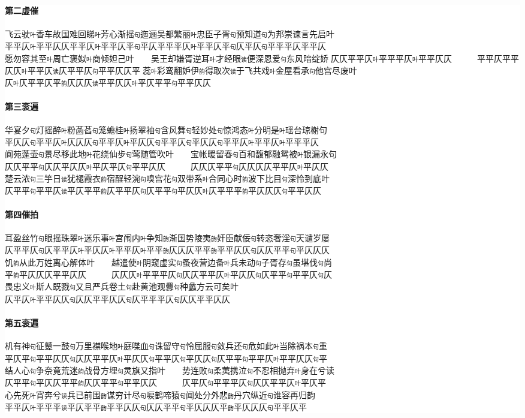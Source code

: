 #### 第二虚催  
飞云驶<font size=1>叶</font>香车故国难回睇<font size=1>叶</font>芳心渐摇<font size=1>句</font>迤逦吴都繁丽<font size=1>叶</font>忠臣子胥<font size=1>句</font>预知道<font size=1>句</font>为邦崇谏言先启叶  
平平仄<font size=1>叶</font>平平仄仄平平仄<font size=1>叶</font>平平仄平<font size=1>句</font>平仄平平平仄<font size=1>叶</font>平平仄平<font size=1>句</font>仄平仄<font size=1>句</font>平平平仄平平仄  
愿勿容其至<font size=1>叶</font>周亡褒姒<font size=1>叶</font>商倾妲己叶　　吴王却嫌胥逆耳<font size=1>叶</font>才经眼<font size=1>读</font>便深恩爱<font size=1>句</font>东风暗绽娇
仄仄平平仄<font size=1>叶</font>平平平仄<font size=1>叶</font>平平仄仄　　　平平仄平平仄仄<font size=1>叶</font>平平仄<font size=1>读</font>仄平平仄<font size=1>句</font>平平仄仄平
蕊<font size=1>叶</font>彩鸾翻妒伊<font size=1>韵</font>得取次<font size=1>读</font>于飞共戏<font size=1>叶</font>金屋看承<font size=1>句</font>他宫尽废叶  
仄<font size=1>叶</font>仄平平仄平<font size=1>韵</font>仄仄仄<font size=1>读</font>平平仄仄<font size=1>叶</font>平仄平平<font size=1>句</font>平平仄仄  

#### 第三衮遍  
华宴夕<font size=1>句</font>灯摇醉<font size=1>叶</font>粉菡萏<font size=1>句</font>笼蟾桂<font size=1>叶</font>扬翠袖<font size=1>句</font>含风舞<font size=1>句</font>轻妙处<font size=1>句</font>惊鸿态<font size=1>叶</font>分明是<font size=1>叶</font>瑶台琼榭句  
平仄仄<font size=1>句</font>平平仄<font size=1>叶</font>仄仄仄<font size=1>句</font>平平仄<font size=1>叶</font>平仄仄<font size=1>句</font>平平仄<font size=1>句</font>平仄仄<font size=1>句</font>平平仄<font size=1>叶</font>平平仄<font size=1>叶</font>平平平仄  
阆苑蓬壶<font size=1>句</font>景尽移此地<font size=1>叶</font>花绕仙步<font size=1>句</font>莺随管吹叶　　宝帐暖留春<font size=1>句</font>百和馥郁融鸳被<font size=1>叶</font>银漏永句    
仄仄平平<font size=1>句</font>仄仄平仄仄<font size=1>叶</font>平仄平仄<font size=1>句</font>平平仄仄　　　仄仄仄平平<font size=1>句</font>仄仄仄仄平平仄<font size=1>叶</font>平仄仄    
楚云浓<font size=1>句</font>三竽日<font size=1>读</font>犹褪霞衣<font size=1>韵</font>宿酲轻涴<font size=1>句</font>嗅宫花<font size=1>句</font>双带系<font size=1>叶</font>合同心时<font size=1>韵</font>波下比目<font size=1>句</font>深怜到底叶  
仄平平<font size=1>句</font>平平仄<font size=1>读</font>平仄平平<font size=1>韵</font>仄平平仄<font size=1>句</font>仄平平<font size=1>句</font>平仄仄<font size=1>叶</font>仄平平平<font size=1>韵</font>平仄仄仄<font size=1>句</font>平平仄仄  

#### 第四催拍  
耳盈丝竹<font size=1>句</font>眼摇珠翠<font size=1>叶</font>迷乐事<font size=1>叶</font>宫闱内<font size=1>叶</font>争知<font size=1>韵</font>渐国势陵夷<font size=1>韵</font>奸臣献佞<font size=1>句</font>转恣奢淫<font size=1>句</font>天谴岁屡  
仄平平仄<font size=1>句</font>仄平平仄<font size=1>叶</font>平仄仄<font size=1>叶</font>平平仄<font size=1>叶</font>平平<font size=1>韵</font>仄仄仄平平<font size=1>韵</font>平平仄仄<font size=1>句</font>仄仄平平<font size=1>句</font>平仄仄仄  
饥<font size=1>韵</font>从此万姓离心解体叶　　越遣使<font size=1>叶</font>阴窥虚实<font size=1>句</font>蚤夜营边备<font size=1>叶</font>兵未动<font size=1>句</font>子胥存<font size=1>句</font>虽堪伐<font size=1>句</font>尚  
平<font size=1>韵</font>平仄仄仄平平仄仄　　　仄仄仄<font size=1>叶</font>平平平仄<font size=1>句</font>仄仄平平仄<font size=1>叶</font>平仄仄<font size=1>句</font>仄平平<font size=1>句</font>平平仄<font size=1>句</font>仄  
畏忠义<font size=1>叶</font>斯人既戮<font size=1>句</font>又且严兵卷土<font size=1>句</font>赴黄池观釁<font size=1>句</font>种蠡方云可矣叶  
仄平仄<font size=1>叶</font>平平仄仄<font size=1>句</font>仄仄平平仄仄<font size=1>句</font>仄平平平仄<font size=1>句</font>仄仄平平仄仄  

#### 第五衮遍  
机有神<font size=1>句</font>征鼙一鼓<font size=1>句</font>万里襟喉地<font size=1>叶</font>庭喋血<font size=1>句</font>诛留守<font size=1>句</font>怜屈服<font size=1>句</font>敛兵还<font size=1>句</font>危如此<font size=1>叶</font>当除祸本<font size=1>句</font>重  
平仄平<font size=1>句</font>平平仄仄<font size=1>句</font>仄仄平平仄<font size=1>叶</font>平仄仄<font size=1>句</font>平平仄<font size=1>句</font>平仄仄<font size=1>句</font>仄平平<font size=1>句</font>平平仄<font size=1>叶</font>平平仄仄<font size=1>句</font>平  
结人心<font size=1>句</font>争奈竟荒迷<font size=1>韵</font>战骨方埋<font size=1>句</font>灵旗又指叶　　势连败<font size=1>句</font>柔荑携泣<font size=1>句</font>不忍相抛弃<font size=1>叶</font>身在兮读    
仄平平<font size=1>句</font>平仄仄平平<font size=1>韵</font>仄仄平平<font size=1>句</font>平平仄仄　　　仄平仄<font size=1>句</font>平平平仄<font size=1>句</font>仄仄平平仄<font size=1>叶</font>平仄平    
心先死<font size=1>叶</font>宵奔兮<font size=1>读</font>兵已前围<font size=1>韵</font>谋穷计尽<font size=1>句</font>唳鹤啼猿<font size=1>句</font>闻处分外悲<font size=1>韵</font>丹穴纵近<font size=1>句</font>谁容再归韵    
平平仄<font size=1>叶</font>平平平<font size=1>读</font>平仄平平<font size=1>韵</font>平平仄仄<font size=1>句</font>仄仄平平<font size=1>句</font>平仄仄仄平<font size=1>韵</font>平仄仄仄<font size=1>句</font>平平仄平    
